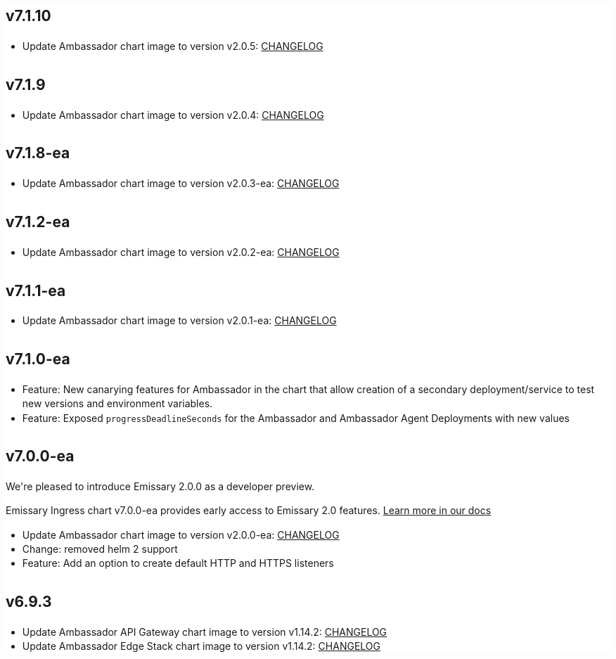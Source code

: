 ## v7.1.10

- Update Ambassador chart image to version v2.0.5: [CHANGELOG](https://github.com/emissary-ingress/emissary/blob/master/CHANGELOG.md)

## v7.1.9

- Update Ambassador chart image to version v2.0.4: [CHANGELOG](https://github.com/emissary-ingress/emissary/blob/master/CHANGELOG.md)

## v7.1.8-ea

- Update Ambassador chart image to version v2.0.3-ea: [CHANGELOG](https://github.com/emissary-ingress/emissary/blob/master/CHANGELOG.md)

## v7.1.2-ea

- Update Ambassador chart image to version v2.0.2-ea: [CHANGELOG](https://github.com/emissary-ingress/emissary/blob/master/CHANGELOG.md)

## v7.1.1-ea

- Update Ambassador chart image to version v2.0.1-ea: [CHANGELOG](https://github.com/emissary-ingress/emissary/blob/master/CHANGELOG.md)

## v7.1.0-ea

- Feature: New canarying features for Ambassador in the chart that allow creation of a secondary deployment/service to test new versions and environment variables.
- Feature: Exposed `progressDeadlineSeconds` for the Ambassador and Ambassador Agent Deployments with new values

## v7.0.0-ea

We're pleased to introduce Emissary 2.0.0 as a developer preview.

Emissary Ingress chart v7.0.0-ea provides early access to Emissary 2.0 features. [Learn more in our docs](https://www.getambassador.io/docs/emissary/latest/about/changes-2.0.0/)

- Update Ambassador chart image to version v2.0.0-ea: [CHANGELOG](https://github.com/emissary-ingress/emissary/blob/master/CHANGELOG.md)
- Change: removed helm 2 support
- Feature: Add an option to create default HTTP and HTTPS listeners

## v6.9.3

- Update Ambassador API Gateway chart image to version v1.14.2: [CHANGELOG](https://github.com/emissary-ingress/emissary/blob/master/CHANGELOG.md)
- Update Ambassador Edge Stack chart image to version v1.14.2: [CHANGELOG](https://github.com/emissary-ingress/emissary/blob/master/CHANGELOG.md)
